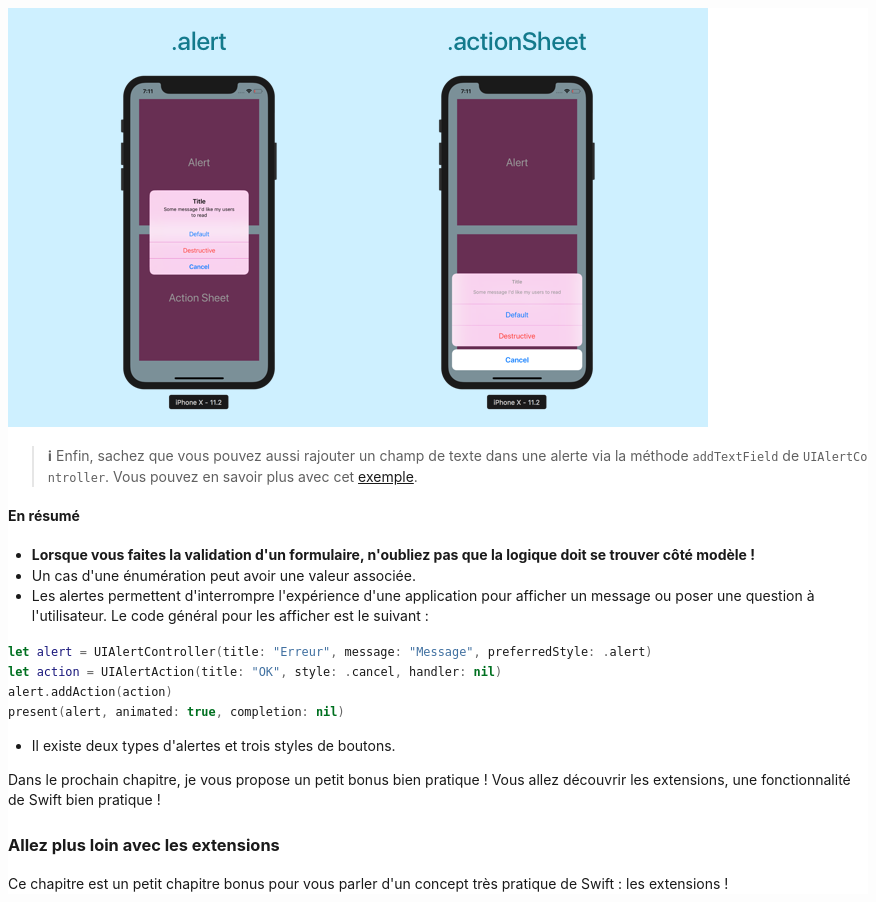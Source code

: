 ![](Images/P3/P3C2_3.png)

> **:information_source:** Enfin, sachez que vous pouvez aussi rajouter un champ de texte dans une alerte via la méthode `addTextField` de `UIAlertController`. Vous pouvez en savoir plus avec cet [exemple](https://www.hackingwithswift.com/example-code/uikit/how-to-add-a-uitextfield-to-a-uialertcontroller).

#### En résumé

- **Lorsque vous faites la validation d'un formulaire, n'oubliez pas que la logique doit se trouver côté modèle !**
- Un cas d'une énumération peut avoir une valeur associée.
- Les alertes permettent d'interrompre l'expérience d'une application pour afficher un message ou poser une question à l'utilisateur. Le code général pour les afficher est le suivant :
```swift
let alert = UIAlertController(title: "Erreur", message: "Message", preferredStyle: .alert)
let action = UIAlertAction(title: "OK", style: .cancel, handler: nil)
alert.addAction(action)
present(alert, animated: true, completion: nil)
```
- Il existe deux types d'alertes et trois styles de boutons.

Dans le prochain chapitre, je vous propose un petit bonus bien pratique ! Vous allez découvrir les extensions, une fonctionnalité de Swift bien pratique !

### Allez plus loin avec les extensions
Ce chapitre est un petit chapitre bonus pour vous parler d'un concept très pratique de Swift : les extensions !
